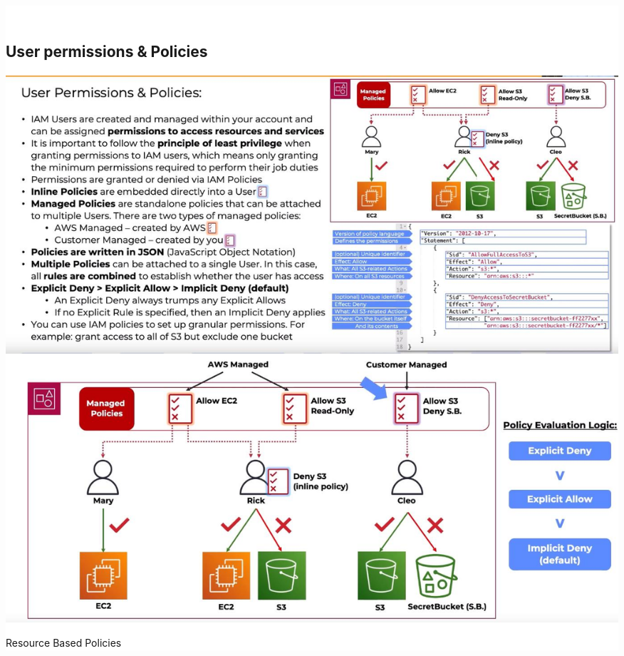 
<br>

## **User permissions & Policies**
![image_17_Image94.jpg.png](./img/image_17_Image94.jpg.png)
![image_17_Image95.jpg.png](./img/image_17_Image95.jpg.png)

Resource Based Policies 